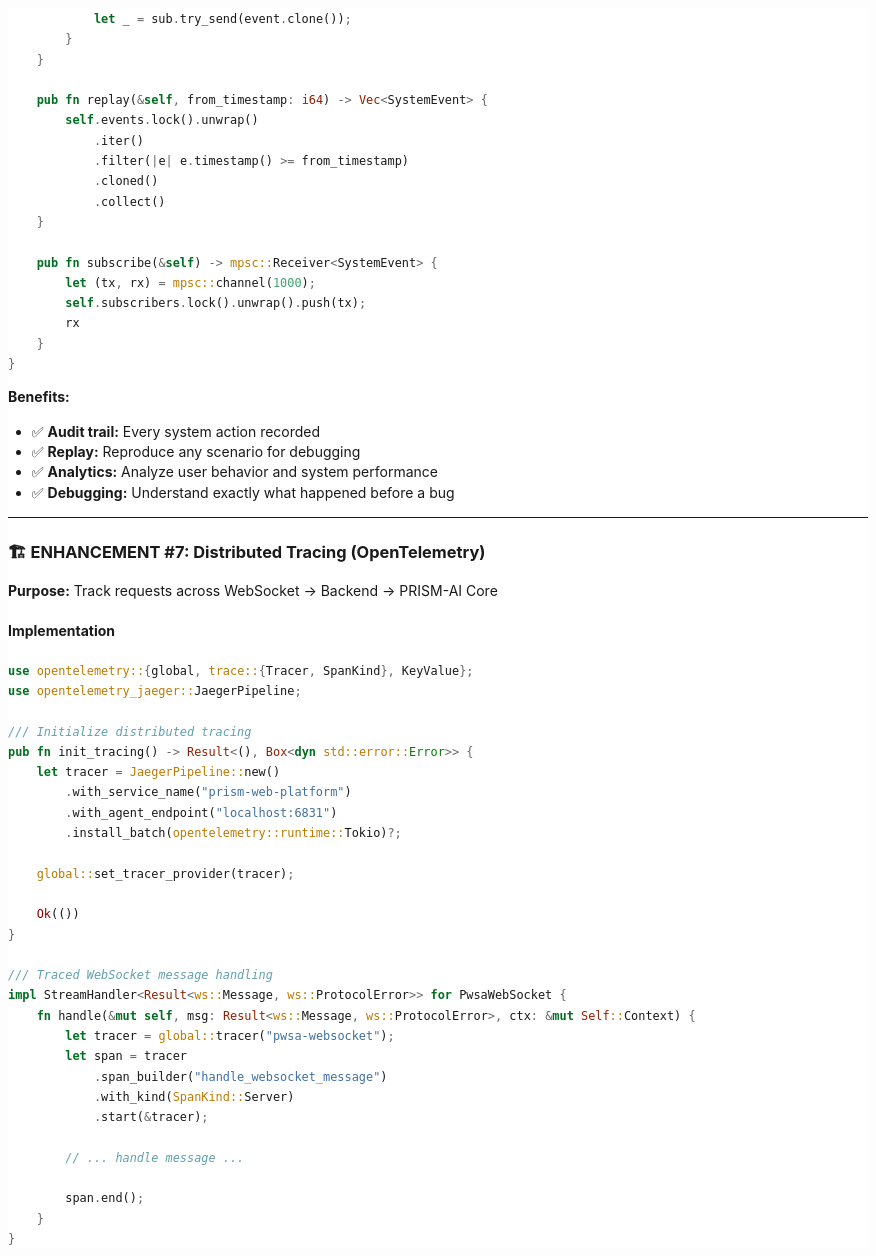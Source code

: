 ```rust
            let _ = sub.try_send(event.clone());
        }
    }

    pub fn replay(&self, from_timestamp: i64) -> Vec<SystemEvent> {
        self.events.lock().unwrap()
            .iter()
            .filter(|e| e.timestamp() >= from_timestamp)
            .cloned()
            .collect()
    }

    pub fn subscribe(&self) -> mpsc::Receiver<SystemEvent> {
        let (tx, rx) = mpsc::channel(1000);
        self.subscribers.lock().unwrap().push(tx);
        rx
    }
}
```

**Benefits:**
- ✅ **Audit trail:** Every system action recorded
- ✅ **Replay:** Reproduce any scenario for debugging
- ✅ **Analytics:** Analyze user behavior and system performance
- ✅ **Debugging:** Understand exactly what happened before a bug

---

### 🏗️ ENHANCEMENT #7: Distributed Tracing (OpenTelemetry)

**Purpose:** Track requests across WebSocket → Backend → PRISM-AI Core

#### Implementation

```rust
use opentelemetry::{global, trace::{Tracer, SpanKind}, KeyValue};
use opentelemetry_jaeger::JaegerPipeline;

/// Initialize distributed tracing
pub fn init_tracing() -> Result<(), Box<dyn std::error::Error>> {
    let tracer = JaegerPipeline::new()
        .with_service_name("prism-web-platform")
        .with_agent_endpoint("localhost:6831")
        .install_batch(opentelemetry::runtime::Tokio)?;

    global::set_tracer_provider(tracer);

    Ok(())
}

/// Traced WebSocket message handling
impl StreamHandler<Result<ws::Message, ws::ProtocolError>> for PwsaWebSocket {
    fn handle(&mut self, msg: Result<ws::Message, ws::ProtocolError>, ctx: &mut Self::Context) {
        let tracer = global::tracer("pwsa-websocket");
        let span = tracer
            .span_builder("handle_websocket_message")
            .with_kind(SpanKind::Server)
            .start(&tracer);

        // ... handle message ...

        span.end();
    }
}
```